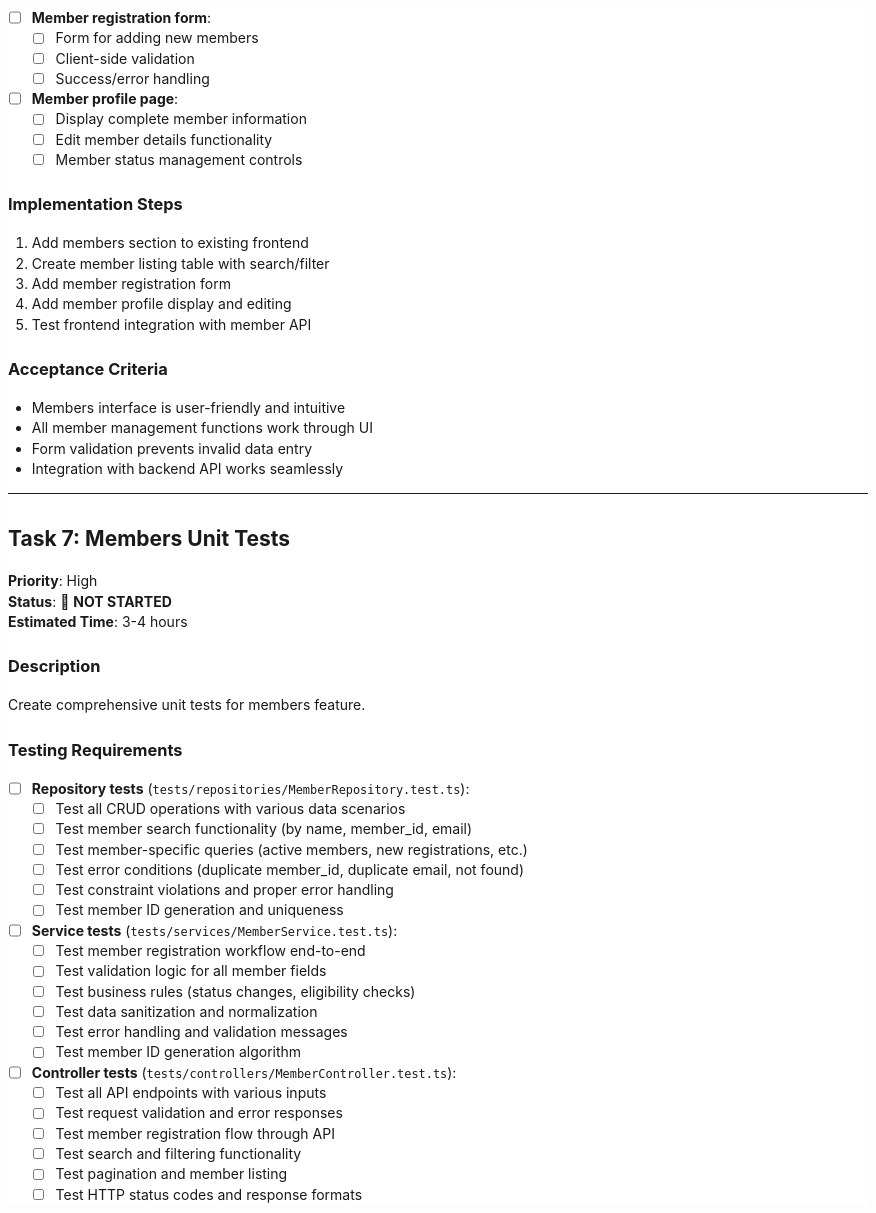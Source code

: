 - [ ] **Member registration form**:
  - [ ] Form for adding new members
  - [ ] Client-side validation
  - [ ] Success/error handling

- [ ] **Member profile page**:
  - [ ] Display complete member information
  - [ ] Edit member details functionality
  - [ ] Member status management controls

### Implementation Steps
1. Add members section to existing frontend
2. Create member listing table with search/filter
3. Add member registration form
4. Add member profile display and editing
5. Test frontend integration with member API

### Acceptance Criteria
- Members interface is user-friendly and intuitive
- All member management functions work through UI
- Form validation prevents invalid data entry
- Integration with backend API works seamlessly

---

## Task 7: Members Unit Tests
**Priority**: High  
**Status**: 🔴 **NOT STARTED**  
**Estimated Time**: 3-4 hours

### Description
Create comprehensive unit tests for members feature.

### Testing Requirements
- [ ] **Repository tests** (`tests/repositories/MemberRepository.test.ts`):
  - [ ] Test all CRUD operations with various data scenarios
  - [ ] Test member search functionality (by name, member_id, email)
  - [ ] Test member-specific queries (active members, new registrations, etc.)
  - [ ] Test error conditions (duplicate member_id, duplicate email, not found)
  - [ ] Test constraint violations and proper error handling
  - [ ] Test member ID generation and uniqueness

- [ ] **Service tests** (`tests/services/MemberService.test.ts`):
  - [ ] Test member registration workflow end-to-end
  - [ ] Test validation logic for all member fields
  - [ ] Test business rules (status changes, eligibility checks)
  - [ ] Test data sanitization and normalization
  - [ ] Test error handling and validation messages
  - [ ] Test member ID generation algorithm

- [ ] **Controller tests** (`tests/controllers/MemberController.test.ts`):
  - [ ] Test all API endpoints with various inputs
  - [ ] Test request validation and error responses
  - [ ] Test member registration flow through API
  - [ ] Test search and filtering functionality
  - [ ] Test pagination and member listing
  - [ ] Test HTTP status codes and response formats
